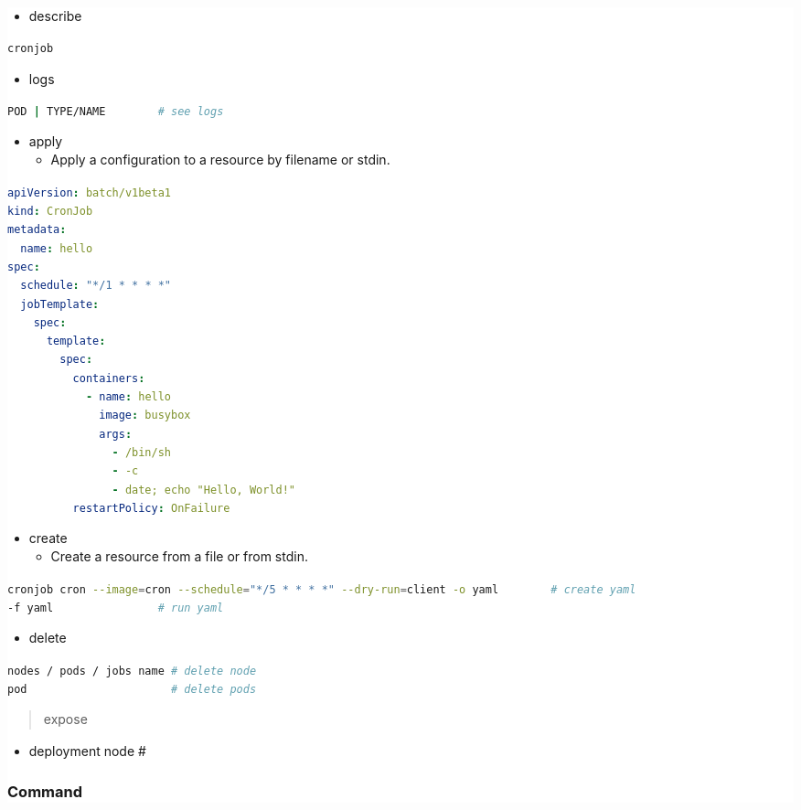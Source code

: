 * describe

```sh
cronjob
```

* logs

```sh
POD | TYPE/NAME        # see logs
```

* apply
  * Apply a configuration to a resource by filename or stdin.

```yaml
apiVersion: batch/v1beta1
kind: CronJob
metadata:
  name: hello
spec:
  schedule: "*/1 * * * *"
  jobTemplate:
    spec:
      template:
        spec:
          containers:
            - name: hello
              image: busybox
              args:
                - /bin/sh
                - -c
                - date; echo "Hello, World!"
          restartPolicy: OnFailure
```

* create
  * Create a resource from a file or from stdin.

```sh
cronjob cron --image=cron --schedule="*/5 * * * *" --dry-run=client -o yaml        # create yaml
-f yaml                # run yaml
```

* delete

```sh
nodes / pods / jobs name # delete node
pod                      # delete pods
```

> expose

* deployment node            #

### Command
